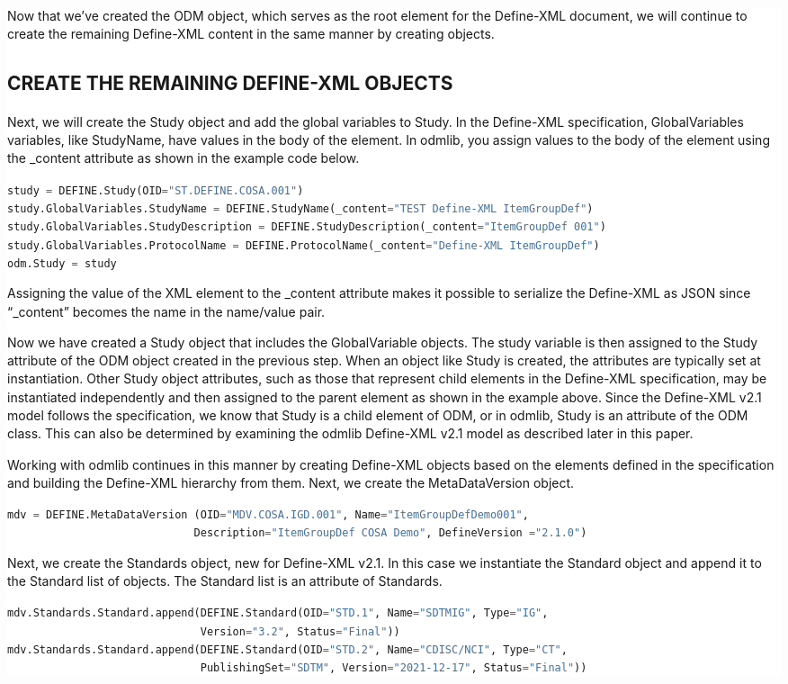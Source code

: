 Now that we’ve created the ODM object, which serves as the root element for the Define-XML document, 
we will continue to create the remaining Define-XML content in the same manner by creating objects. 

## CREATE THE REMAINING DEFINE-XML OBJECTS

Next, we will create the Study object and add the global variables to Study. In the Define-XML specification,
GlobalVariables variables, like StudyName, have values in the body of the element. In odmlib, you assign
values to the body of the element using the _content attribute as shown in the example code below.

```python
study = DEFINE.Study(OID="ST.DEFINE.COSA.001") 
study.GlobalVariables.StudyName = DEFINE.StudyName(_content="TEST Define-XML ItemGroupDef") 
study.GlobalVariables.StudyDescription = DEFINE.StudyDescription(_content="ItemGroupDef 001") 
study.GlobalVariables.ProtocolName = DEFINE.ProtocolName(_content="Define-XML ItemGroupDef") 
odm.Study = study 
```

Assigning the value of the XML element to the _content attribute makes it possible to serialize the
Define-XML as JSON  since “_content” becomes the name in the name/value pair. 

Now we have created a Study object that includes the GlobalVariable objects. The study variable is then
assigned to the Study attribute of the ODM object created in the previous step. When an object like Study
is created, the attributes are typically set at instantiation. Other Study object attributes, such as those
that represent child elements in the Define-XML specification, may be instantiated independently and then
assigned to the parent element as shown in the example above. Since the Define-XML v2.1 model follows
the specification, we know that Study is a child element of ODM, or in  odmlib, Study is an attribute of the
ODM class. This can also be determined by examining the odmlib Define-XML v2.1 model as described later in
this paper. 

Working with odmlib continues in this manner by creating Define-XML objects based on the elements defined in
the specification and building the Define-XML hierarchy from them. Next, we create the MetaDataVersion object. 

```python
mdv = DEFINE.MetaDataVersion (OID="MDV.COSA.IGD.001", Name="ItemGroupDefDemo001",
                             Description="ItemGroupDef COSA Demo", DefineVersion ="2.1.0")
```

Next, we create the Standards object, new for Define-XML v2.1. In this case we instantiate the Standard
object and append it to the Standard list of objects. The Standard list is an attribute of Standards.  

```python
mdv.Standards.Standard.append(DEFINE.Standard(OID="STD.1", Name="SDTMIG", Type="IG",
                              Version="3.2", Status="Final")) 
mdv.Standards.Standard.append(DEFINE.Standard(OID="STD.2", Name="CDISC/NCI", Type="CT",
                              PublishingSet="SDTM", Version="2021-12-17", Status="Final"))
```
